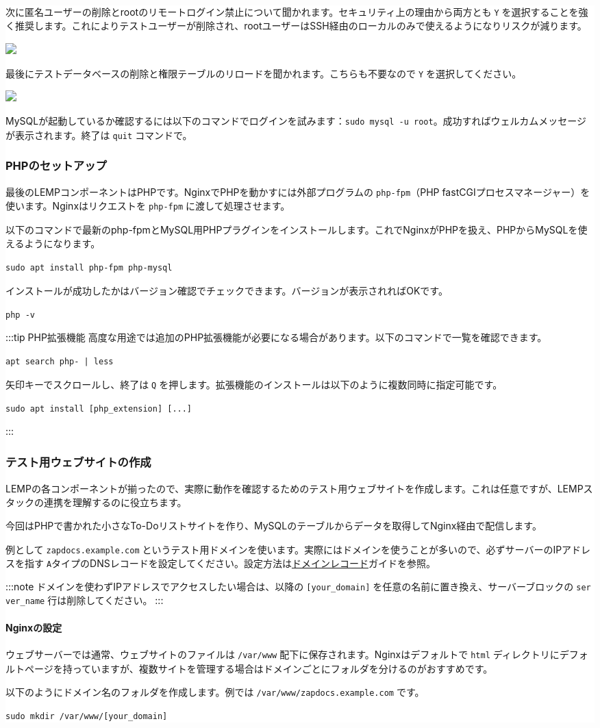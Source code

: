 次に匿名ユーザーの削除とrootのリモートログイン禁止について聞かれます。セキュリティ上の理由から両方とも `Y` を選択することを強く推奨します。これによりテストユーザーが削除され、rootユーザーはSSH経由のローカルのみで使えるようになりリスクが減ります。

![](https://screensaver01.zap-hosting.com/index.php/s/ka6GKkojRPRycZB/preview)

最後にテストデータベースの削除と権限テーブルのリロードを聞かれます。こちらも不要なので `Y` を選択してください。

![](https://screensaver01.zap-hosting.com/index.php/s/42cYTkPaEfo3Jbq/preview)

MySQLが起動しているか確認するには以下のコマンドでログインを試みます：`sudo mysql -u root`。成功すればウェルカムメッセージが表示されます。終了は `quit` コマンドで。

### PHPのセットアップ

最後のLEMPコンポーネントはPHPです。NginxでPHPを動かすには外部プログラムの `php-fpm`（PHP fastCGIプロセスマネージャー）を使います。Nginxはリクエストを `php-fpm` に渡して処理させます。

以下のコマンドで最新のphp-fpmとMySQL用PHPプラグインをインストールします。これでNginxがPHPを扱え、PHPからMySQLを使えるようになります。
```
sudo apt install php-fpm php-mysql
```

インストールが成功したかはバージョン確認でチェックできます。バージョンが表示されればOKです。
```
php -v
```

:::tip PHP拡張機能
高度な用途では追加のPHP拡張機能が必要になる場合があります。以下のコマンドで一覧を確認できます。
```
apt search php- | less
```
矢印キーでスクロールし、終了は `Q` を押します。拡張機能のインストールは以下のように複数同時に指定可能です。
```
sudo apt install [php_extension] [...]
```
:::

### テスト用ウェブサイトの作成

LEMPの各コンポーネントが揃ったので、実際に動作を確認するためのテスト用ウェブサイトを作成します。これは任意ですが、LEMPスタックの連携を理解するのに役立ちます。

今回はPHPで書かれた小さなTo-Doリストサイトを作り、MySQLのテーブルからデータを取得してNginx経由で配信します。

例として `zapdocs.example.com` というテスト用ドメインを使います。実際にはドメインを使うことが多いので、必ずサーバーのIPアドレスを指す `A`タイプのDNSレコードを設定してください。設定方法は[ドメインレコード](domain-records.md#a-records)ガイドを参照。

:::note
ドメインを使わずIPアドレスでアクセスしたい場合は、以降の `[your_domain]` を任意の名前に置き換え、サーバーブロックの `server_name` 行は削除してください。
:::

#### Nginxの設定

ウェブサーバーでは通常、ウェブサイトのファイルは `/var/www` 配下に保存されます。Nginxはデフォルトで `html` ディレクトリにデフォルトページを持っていますが、複数サイトを管理する場合はドメインごとにフォルダを分けるのがおすすめです。

以下のようにドメイン名のフォルダを作成します。例では `/var/www/zapdocs.example.com` です。
```
sudo mkdir /var/www/[your_domain]
```
